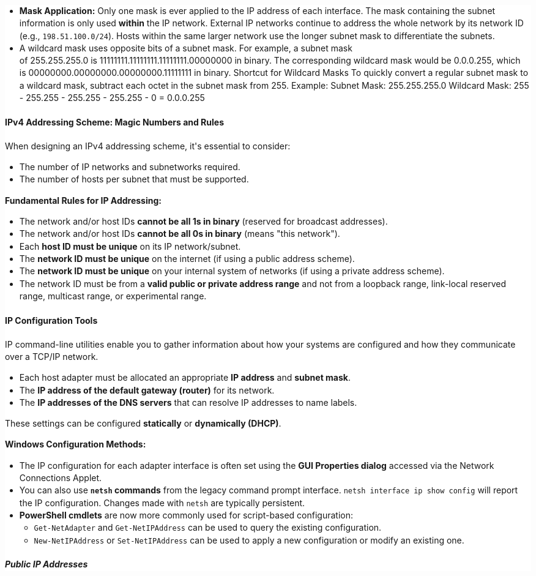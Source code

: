 * **Mask Application:** Only one mask is ever applied to the IP address of each interface. The mask containing the subnet information is only used **within** the IP network. External IP networks continue to address the whole network by its network ID (e.g., `198.51.100.0/24`). Hosts within the same larger network use the longer subnet mask to differentiate the subnets.
* A wildcard mask uses opposite bits of a subnet mask. For example, a subnet mask of 255.255.255.0 is 11111111.11111111.11111111.00000000 in binary. The corresponding wildcard mask would be 0.0.0.255, which is 00000000.00000000.00000000.11111111 in binary.
Shortcut for Wildcard Masks
To quickly convert a regular subnet mask to a wildcard mask, subtract each octet in the subnet mask from 255. Example:
Subnet Mask: 255.255.255.0
Wildcard Mask: 255 - 255.255 - 255.255 - 255.255 - 0 = 0.0.0.255

#### IPv4 Addressing Scheme: Magic Numbers and Rules

When designing an IPv4 addressing scheme, it's essential to consider:

* The number of IP networks and subnetworks required.
* The number of hosts per subnet that must be supported.

**Fundamental Rules for IP Addressing:**
* The network and/or host IDs **cannot be all 1s in binary** (reserved for broadcast addresses).
* The network and/or host IDs **cannot be all 0s in binary** (means "this network").
* Each **host ID must be unique** on its IP network/subnet.
* The **network ID must be unique** on the internet (if using a public address scheme).
* The **network ID must be unique** on your internal system of networks (if using a private address scheme).
* The network ID must be from a **valid public or private address range** and not from a loopback range, link-local reserved range, multicast range, or experimental range.

#### IP Configuration Tools

IP command-line utilities enable you to gather information about how your systems are configured and how they communicate over a TCP/IP network.

* Each host adapter must be allocated an appropriate **IP address** and **subnet mask**.
* The **IP address of the default gateway (router)** for its network.
* The **IP addresses of the DNS servers** that can resolve IP addresses to name labels.

These settings can be configured **statically** or **dynamically (DHCP)**.

**Windows Configuration Methods:**

* The IP configuration for each adapter interface is often set using the **GUI Properties dialog** accessed via the Network Connections Applet.
* You can also use **`netsh` commands** from the legacy command prompt interface. `netsh interface ip show config` will report the IP configuration. Changes made with `netsh` are typically persistent.
* **PowerShell cmdlets** are now more commonly used for script-based configuration:
    * `Get-NetAdapter` and `Get-NetIPAddress` can be used to query the existing configuration.
    * `New-NetIPAddress` or `Set-NetIPAddress` can be used to apply a new configuration or modify an existing one.



##### Public IP Addresses
